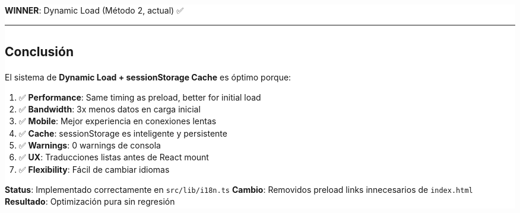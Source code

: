 **WINNER**: Dynamic Load (Método 2, actual) ✅

---

## Conclusión

El sistema de **Dynamic Load + sessionStorage Cache** es óptimo porque:

1. ✅ **Performance**: Same timing as preload, better for initial load
2. ✅ **Bandwidth**: 3x menos datos en carga inicial
3. ✅ **Mobile**: Mejor experiencia en conexiones lentas
4. ✅ **Cache**: sessionStorage es inteligente y persistente
5. ✅ **Warnings**: 0 warnings de consola
6. ✅ **UX**: Traducciones listas antes de React mount
7. ✅ **Flexibility**: Fácil de cambiar idiomas

**Status**: Implementado correctamente en `src/lib/i18n.ts`
**Cambio**: Removidos preload links innecesarios de `index.html`
**Resultado**: Optimización pura sin regresión

